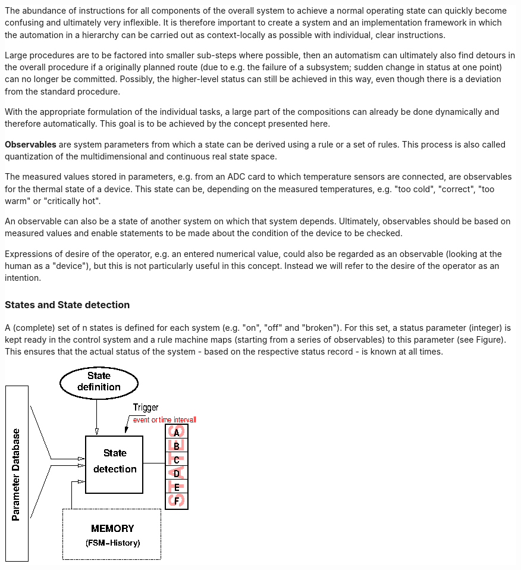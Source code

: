 The abundance of instructions for all components of the overall system to
achieve a normal operating state can quickly become confusing and ultimately
very inflexible. It is therefore important to create a system and an
implementation framework in which the automation in a hierarchy can be carried
out as context-locally as possible with individual, clear instructions.

Large procedures are to be factored into smaller sub-steps where possible, then
an automatism can ultimately also find detours in the overall procedure if a
originally planned route (due to e.g. the failure of a subsystem; sudden
change in status at one point) can no longer be committed. Possibly, the
higher-level status can still be achieved in this way, even though there is a
deviation from the standard procedure.

With the appropriate formulation of the individual tasks, a large part of the
compositions can already be done dynamically and therefore automatically. This
goal is to be achieved by the concept presented here.

__Observables__ are system parameters from which a state can be derived using a rule
or a set of rules. This process is also called quantization of the
multidimensional and continuous real state space.

The measured values stored in parameters, e.g. from an ADC card to which
temperature sensors are connected, are observables for the thermal state of a
device. This state can be, depending on the measured temperatures, e.g. "too
cold", "correct", "too warm" or "critically hot".

An observable can also be a state of another system on which that system
depends. Ultimately, observables should be based on measured values and
enable statements to be made about the condition of the device to be checked.

Expressions of desire of the operator, e.g. an entered numerical value, could
also be regarded as an observable (looking at the human as a "device"), but this
is not particularly useful in this concept. Instead we will refer to the desire of
the operator as an intention.

### States and State detection

A (complete) set of n states is defined for each system (e.g. "on", "off" and
"broken"). For this set, a status parameter (integer) is kept ready in the
control system and a rule machine maps (starting from a series of observables)
to this parameter (see Figure). This ensures that the actual status of the
system - based on the respective status record - is known at all times.

<img src="images/statedetection.png">
